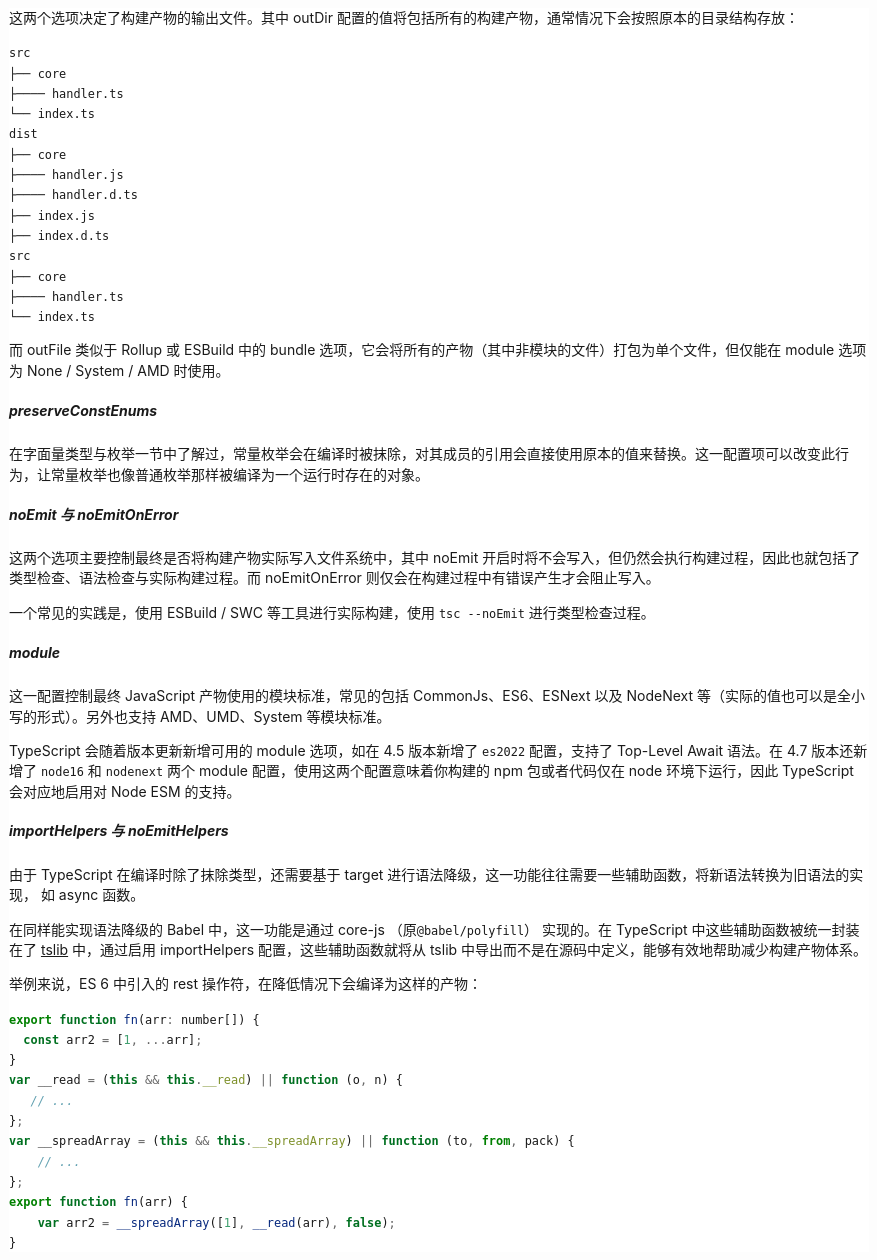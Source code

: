 这两个选项决定了构建产物的输出文件。其中 outDir 配置的值将包括所有的构建产物，通常情况下会按照原本的目录结构存放：

```bash
src
├── core
├──── handler.ts
└── index.ts
dist
├── core
├──── handler.js
├──── handler.d.ts
├── index.js
├── index.d.ts
src
├── core
├──── handler.ts
└── index.ts
```

而 outFile 类似于 Rollup 或 ESBuild 中的 bundle 选项，它会将所有的产物（其中非模块的文件）打包为单个文件，但仅能在 module 选项为 None / System / AMD 时使用。

##### preserveConstEnums

在字面量类型与枚举一节中了解过，常量枚举会在编译时被抹除，对其成员的引用会直接使用原本的值来替换。这一配置项可以改变此行为，让常量枚举也像普通枚举那样被编译为一个运行时存在的对象。

##### noEmit 与 noEmitOnError

这两个选项主要控制最终是否将构建产物实际写入文件系统中，其中 noEmit 开启时将不会写入，但仍然会执行构建过程，因此也就包括了类型检查、语法检查与实际构建过程。而 noEmitOnError 则仅会在构建过程中有错误产生才会阻止写入。

一个常见的实践是，使用 ESBuild / SWC 等工具进行实际构建，使用 `tsc --noEmit` 进行类型检查过程。

##### module

这一配置控制最终 JavaScript 产物使用的模块标准，常见的包括 CommonJs、ES6、ESNext 以及 NodeNext 等（实际的值也可以是全小写的形式）。另外也支持 AMD、UMD、System 等模块标准。

TypeScript 会随着版本更新新增可用的 module 选项，如在 4.5 版本新增了 `es2022` 配置，支持了 Top-Level Await 语法。在 4.7 版本还新增了 `node16` 和 `nodenext` 两个 module 配置，使用这两个配置意味着你构建的 npm 包或者代码仅在 node 环境下运行，因此 TypeScript 会对应地启用对 Node ESM 的支持。

##### importHelpers 与 noEmitHelpers

由于 TypeScript 在编译时除了抹除类型，还需要基于 target 进行语法降级，这一功能往往需要一些辅助函数，将新语法转换为旧语法的实现， 如 async 函数。

在同样能实现语法降级的 Babel 中，这一功能是通过 core-js （原`@babel/polyfill`） 实现的。在 TypeScript 中这些辅助函数被统一封装在了 [tslib](https://link.juejin.cn/?target=https%3A%2F%2Fwww.npmjs.com%2Fpackage%2Ftslib) 中，通过启用 importHelpers 配置，这些辅助函数就将从 tslib 中导出而不是在源码中定义，能够有效地帮助减少构建产物体系。

举例来说，ES 6 中引入的 rest 操作符，在降低情况下会编译为这样的产物：

```js
export function fn(arr: number[]) {
  const arr2 = [1, ...arr];
}
var __read = (this && this.__read) || function (o, n) {
   // ...
};
var __spreadArray = (this && this.__spreadArray) || function (to, from, pack) {
    // ...
};
export function fn(arr) {
    var arr2 = __spreadArray([1], __read(arr), false);
}
```
